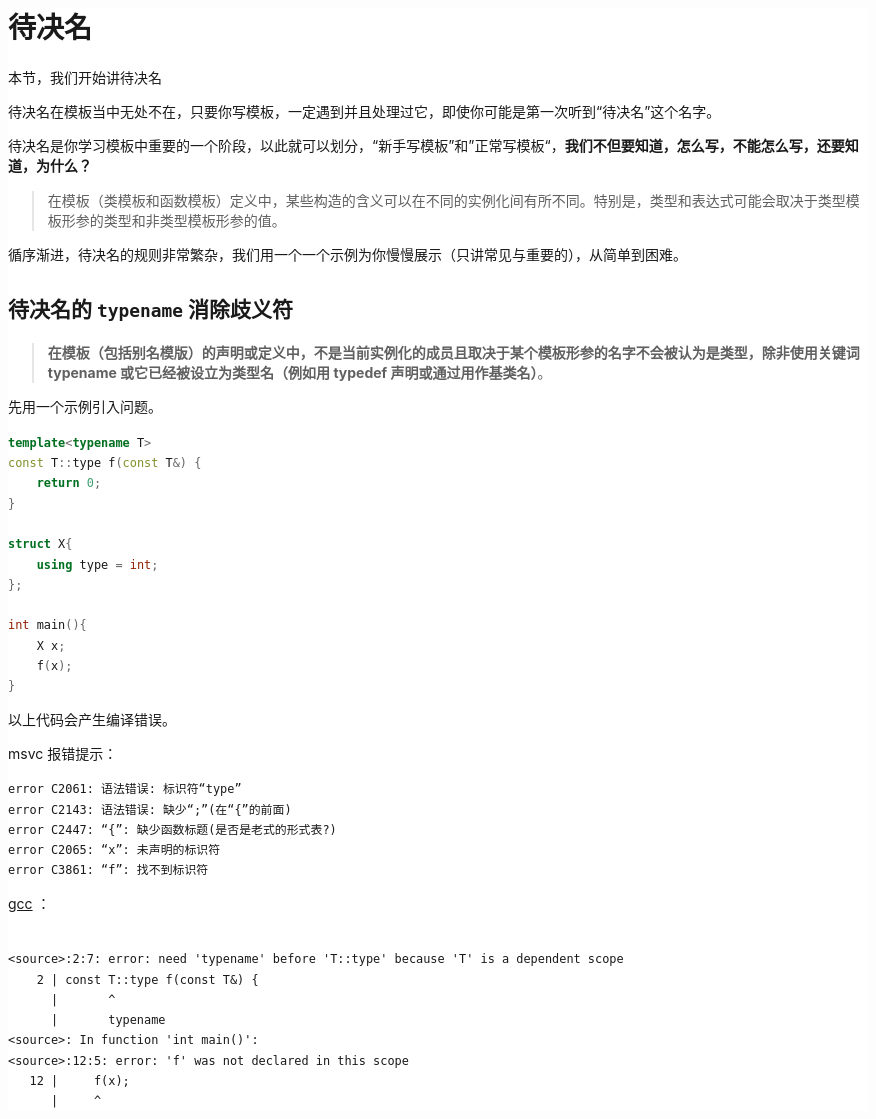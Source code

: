 # 待决名

本节，我们开始讲待决名

待决名在模板当中无处不在，只要你写模板，一定遇到并且处理过它，即使你可能是第一次听到“待决名”这个名字。

待决名是你学习模板中重要的一个阶段，以此就可以划分，“新手写模板”和”正常写模板“，**我们不但要知道，怎么写，不能怎么写，还要知道，为什么？**

>在模板（类模板和函数模板）定义中，某些构造的含义可以在不同的实例化间有所不同。特别是，类型和表达式可能会取决于类型模板形参的类型和非类型模板形参的值。

循序渐进，待决名的规则非常繁杂，我们用一个一个示例为你慢慢展示（只讲常见与重要的），从简单到困难。

## 待决名的 `typename` 消除歧义符

> **在模板（包括别名模版）的声明或定义中，不是当前实例化的成员且取决于某个模板形参的名字不会被认为是类型，除非使用关键词 typename 或它已经被设立为类型名（例如用 typedef 声明或通过用作基类名）**。

先用一个示例引入问题。

```cpp
template<typename T>
const T::type f(const T&) {
    return 0;
}

struct X{
    using type = int;
};

int main(){
    X x;
    f(x);
}
```

以上代码会产生编译错误。

msvc 报错提示：

```txt
error C2061: 语法错误: 标识符“type”
error C2143: 语法错误: 缺少“;”(在“{”的前面)
error C2447: “{”: 缺少函数标题(是否是老式的形式表?)
error C2065: “x”: 未声明的标识符
error C3861: “f”: 找不到标识符
```

[gcc](https://godbolt.org/z/W8oMMavnY) ：

```txt

<source>:2:7: error: need 'typename' before 'T::type' because 'T' is a dependent scope
    2 | const T::type f(const T&) {
      |       ^
      |       typename 
<source>: In function 'int main()':
<source>:12:5: error: 'f' was not declared in this scope
   12 |     f(x);
      |     ^
```
